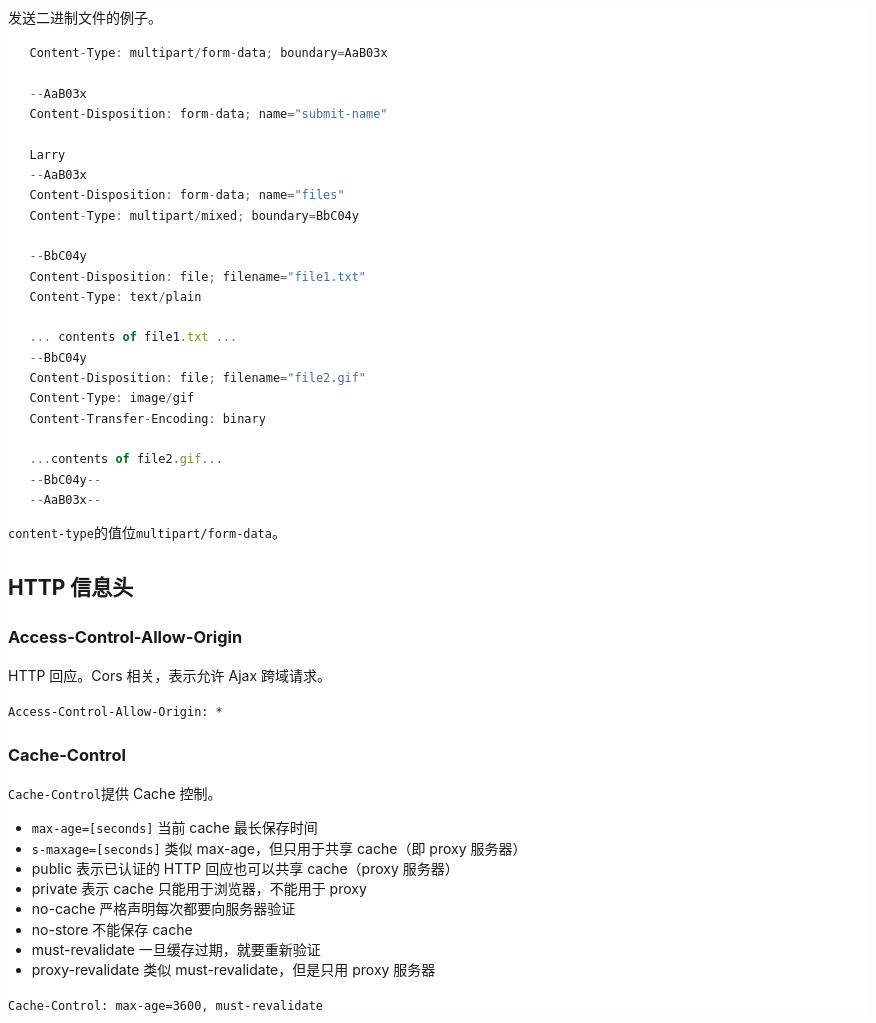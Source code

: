 发送二进制文件的例子。

```javascript
   Content-Type: multipart/form-data; boundary=AaB03x

   --AaB03x
   Content-Disposition: form-data; name="submit-name"

   Larry
   --AaB03x
   Content-Disposition: form-data; name="files"
   Content-Type: multipart/mixed; boundary=BbC04y

   --BbC04y
   Content-Disposition: file; filename="file1.txt"
   Content-Type: text/plain

   ... contents of file1.txt ...
   --BbC04y
   Content-Disposition: file; filename="file2.gif"
   Content-Type: image/gif
   Content-Transfer-Encoding: binary

   ...contents of file2.gif...
   --BbC04y--
   --AaB03x--
```

`content-type`的值位`multipart/form-data`。

## HTTP 信息头

### Access-Control-Allow-Origin

HTTP 回应。Cors 相关，表示允许 Ajax 跨域请求。

```
Access-Control-Allow-Origin: *
```

### Cache-Control

`Cache-Control`提供 Cache 控制。

- `max-age=[seconds]` 当前 cache 最长保存时间
- `s-maxage=[seconds]` 类似 max-age，但只用于共享 cache（即 proxy 服务器）
- public 表示已认证的 HTTP 回应也可以共享 cache（proxy 服务器）
- private 表示 cache 只能用于浏览器，不能用于 proxy
- no-cache 严格声明每次都要向服务器验证
- no-store 不能保存 cache
- must-revalidate 一旦缓存过期，就要重新验证
- proxy-revalidate 类似 must-revalidate，但是只用 proxy 服务器

```http
Cache-Control: max-age=3600, must-revalidate
```
